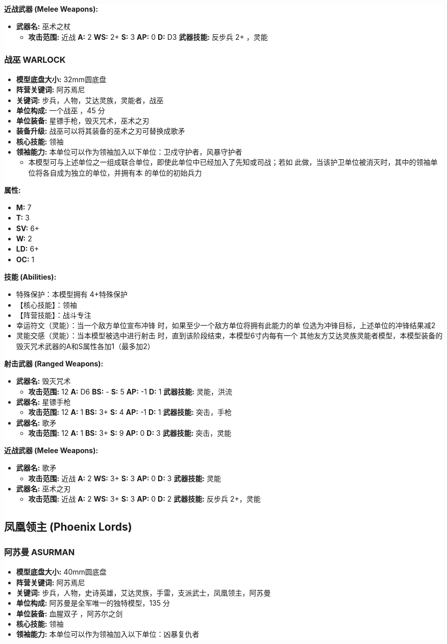 **近战武器 (Melee Weapons):**
*   **武器名:** 巫术之杖
    *   **攻击范围:** 近战 **A:** 2 **WS:** 2+ **S:** 3 **AP:** 0 **D:** D3 **武器技能:** 反步兵 2+ ，灵能

### 战巫 WARLOCK
*   **模型底盘大小:** 32mm圆底盘
*   **阵营关键词:** 阿苏焉尼
*   **关键词:** 步兵，人物，艾达灵族，灵能者，战巫
*   **单位构成:** 一个战巫 ，45 分
*   **单位装备:** 星镖手枪，毁灭咒术，巫术之刃
*   **装备升级:** 战巫可以将其装备的巫术之刃可替换成歌矛
*   **核心技能:** 领袖
*   **领袖能力:** 本单位可以作为领袖加入以下单位：卫戍守护者，风暴守护者
    *   本模型可与上述单位之一组成联合单位，即使此单位中已经加入了先知或司战；若如 此做，当该护卫单位被消灭时，其中的领袖单位将各自成为独立的单位，并拥有本 的单位的初始兵力

**属性:**
*   **M:** 7
*   **T:** 3
*   **SV:** 6+
*   **W:** 2
*   **LD:** 6+
*   **OC:** 1

**技能 (Abilities):**
*   特殊保护：本模型拥有 4+特殊保护
*   【核心技能】：领袖
*   【阵营技能】：战斗专注
*   幸运符文（灵能）：当一个敌方单位宣布冲锋 时，如果至少一个敌方单位将拥有此能力的单 位选为冲锋目标，上述单位的冲锋结果减2
*   灵能交感（灵能）：当本模型被选中进行射击 时，直到该阶段结束，本模型6寸内每有一个 其他友方艾达灵族灵能者模型，本模型装备的 毁灭咒术武器的A和S属性各加1（最多加2）

**射击武器 (Ranged Weapons):**
*   **武器名:** 毁灭咒术
    *   **攻击范围:** 12 **A:** D6 **BS:** - **S:** 5 **AP:** -1 **D:** 1 **武器技能:** 灵能，洪流
*   **武器名:** 星镖手枪
    *   **攻击范围:** 12 **A:** 1 **BS:** 3+ **S:** 4 **AP:** -1 **D:** 1 **武器技能:** 突击，手枪
*   **武器名:** 歌矛
    *   **攻击范围:** 12 **A:** 1 **BS:** 3+ **S:** 9 **AP:** 0 **D:** 3 **武器技能:** 突击，灵能

**近战武器 (Melee Weapons):**
*   **武器名:** 歌矛
    *   **攻击范围:** 近战 **A:** 2 **WS:** 3+ **S:** 3 **AP:** 0 **D:** 3 **武器技能:** 灵能
*   **武器名:** 巫术之刃
    *   **攻击范围:** 近战 **A:** 2 **WS:** 3+ **S:** 3 **AP:** 0 **D:** 2 **武器技能:** 反步兵 2+，灵能

## 凤凰领主 (Phoenix Lords)

### 阿苏曼 ASURMAN
*   **模型底盘大小:** 40mm圆底盘
*   **阵营关键词:** 阿苏焉尼
*   **关键词:** 步兵，人物，史诗英雄，艾达灵族，手雷，支派武士，凤凰领主，阿苏曼
*   **单位构成:** 阿苏曼是全军唯一的独特模型，135 分
*   **单位装备:** 血腥双子 ，阿苏尔之剑
*   **核心技能:** 领袖
*   **领袖能力:** 本单位可以作为领袖加入以下单位：凶暴复仇者
